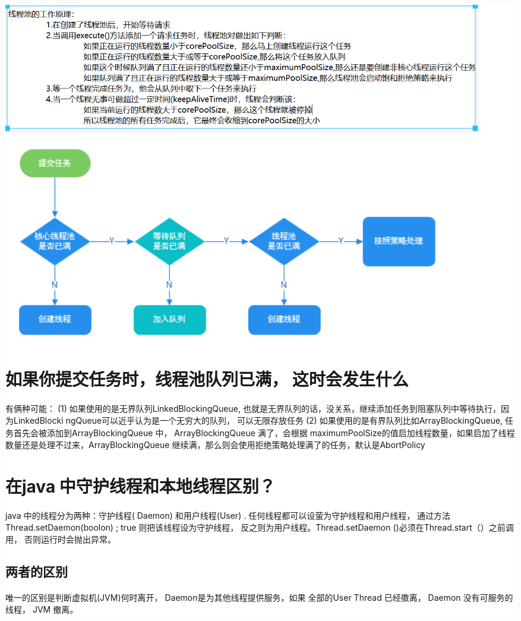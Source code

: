 [![img](img/javase面试题/o_201025034302线程池工作流程.png)](https://images.cnblogs.com/cnblogs_com/kylinxxx/1675669/o_201025034302线程池工作流程.png)

[![img](img/javase面试题/o_2010250345341603597438(1).png)](https://images.cnblogs.com/cnblogs_com/kylinxxx/1675669/o_2010250345341603597438(1).png)

# 如果你提交任务时，线程池队列已满， 这时会发生什么

有俩种可能：
(1) 如果使用的是无界队列LinkedBlockingQueue, 也就是无界队列的话，没关系，继续添加任务到阻塞队列中等待执行，因为LinkedBlocki ngQueue可以近乎认为是一个无穷大的队列， 可以无限存放任务 (2) 如果使用的是有界队列比如ArrayBlockingQueue, 任务首先会被添加到ArrayBlockingQueue 中， ArrayBlockingQueue 满了，会根据 maximumPoolSize的值启加线程数量，如果启加了线程数量还是处理不过来，ArrayBlockingQueue 继续满，那么则会使用拒绝策略处理满了的任务，默认是AbortPolicy

# 在java 中守护线程和本地线程区别？

java 中的线程分为两种：守护线程( Daemon) 和用户线程(User) .
任何线程都可以设萤为守护线程和用户线程， 通过方法Thread.setDaemon(boolon) ; true 则把该线程设为守护线程， 反之则为用户线程。Thread.setDaemon ()必须在Thread.start（）之前调用， 否则运行时会抛出异常。

## 两者的区别

唯一的区别是判断虚拟机(JVM)何时离开， Daemon是为其他线程提供服务，如果 全部的User Thread 已经擞离， Daemon 没有可服务的线程， JVM 撤离。
